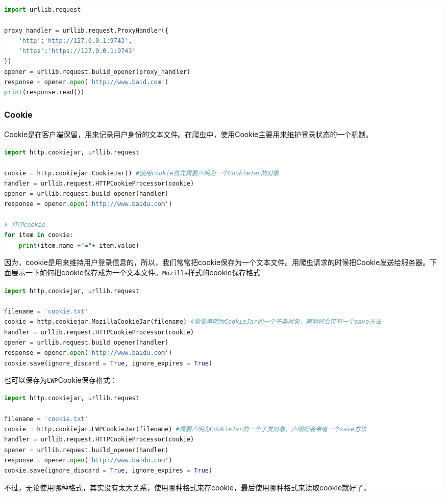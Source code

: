 ```python
import urllib.request

proxy_handler = urllib.request.ProxyHandler({
    'http':'http://127.0.0.1:9743',
    'https':'https://127.0.0.1:9743'
})
opener = urllib.request.bulid_opener(proxy_handler)
response = opener.open('http://www.baid.com')
print(response.read())
```

### Cookie
Cookie是在客户端保留，用来记录用户身份的文本文件。在爬虫中，使用Cookie主要用来维护登录状态的一个机制。

```python
import http.cookiejar, urllib.request

cookie = http.cookiejar.CookieJar() #使用cookie首先需要声明为一个CookieJar的对象
handler = urllib.request.HTTPCookieProcessor(cookie)
opener = urllib.request.build_opener(handler)
response = opener.open('http://www.baidu.com')

# 打印cookie
for item in cookie:
    print(item.name +"="+ item.value)
```

因为，cookie是用来维持用户登录信息的，所以，我们常常把cookie保存为一个文本文件。用爬虫请求的时候把Cookie发送给服务器。下面展示一下如何把cookie保存成为一个文本文件。`Mozilla`样式的cookie保存格式

```python
import http.cookiejar, urllib.request

filename = 'cookie.txt'
cookie = http.cookiejar.MozillaCookieJar(filename) #需要声明为CookieJar的一个子类对象，声明好会带有一个save方法
handler = urllib.request.HTTPCookieProcessor(cookie)
opener = urllib.request.build_opener(handler)
response = opener.open('http://www.baidu.com')
cookie.save(ignore_discard = True, ignore_expires = True)
```
也可以保存为`LWP`Cookie保存格式：

```python
import http.cookiejar, urllib.request

filename = 'cookie.txt'
cookie = http.cookiejar.LWPCookieJar(filename) #需要声明为CookieJar的一个子类对象，声明好会带有一个save方法
handler = urllib.request.HTTPCookieProcessor(cookie)
opener = urllib.request.build_opener(handler)
response = opener.open('http://www.baidu.com')
cookie.save(ignore_discard = True, ignore_expires = True)
```
不过，无论使用哪种格式，其实没有太大关系，使用哪种格式来存cookie，最后使用哪种格式来读取cookie就好了。
